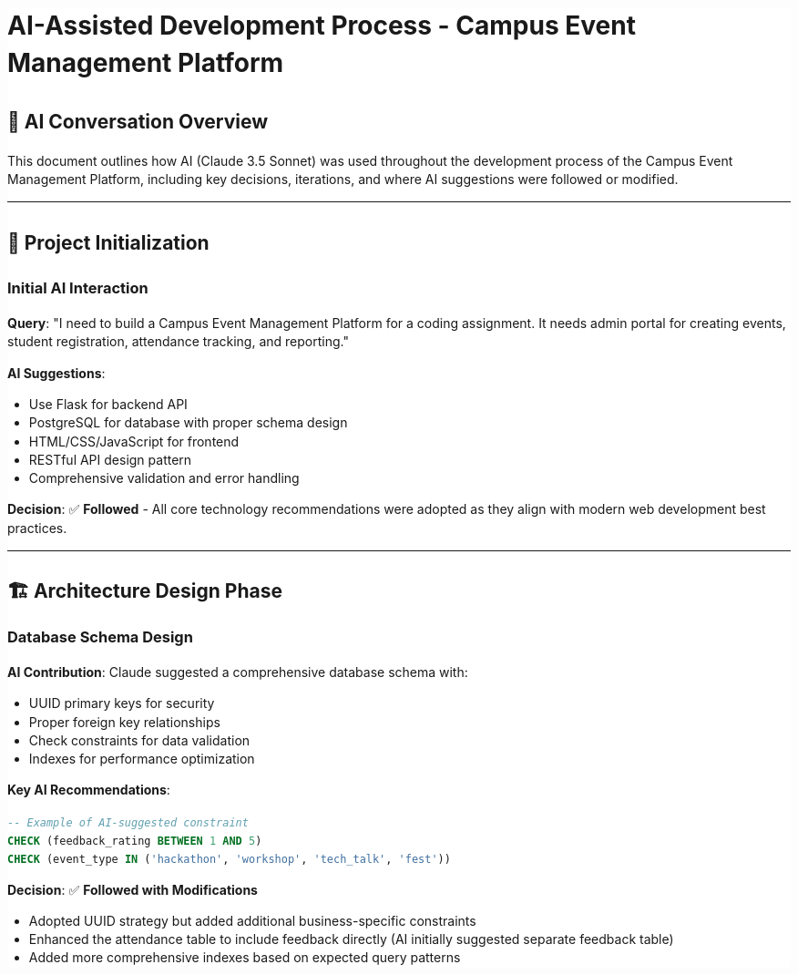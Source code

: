 # AI-Assisted Development Process - Campus Event Management Platform

## 🤖 AI Conversation Overview

This document outlines how AI (Claude 3.5 Sonnet) was used throughout the development process of the Campus Event Management Platform, including key decisions, iterations, and where AI suggestions were followed or modified.

---

## 🎯 Project Initialization

### Initial AI Interaction
**Query**: "I need to build a Campus Event Management Platform for a coding assignment. It needs admin portal for creating events, student registration, attendance tracking, and reporting."

**AI Suggestions**:
- Use Flask for backend API
- PostgreSQL for database with proper schema design
- HTML/CSS/JavaScript for frontend
- RESTful API design pattern
- Comprehensive validation and error handling

**Decision**: ✅ **Followed** - All core technology recommendations were adopted as they align with modern web development best practices.

---

## 🏗️ Architecture Design Phase

### Database Schema Design

**AI Contribution**: Claude suggested a comprehensive database schema with:
- UUID primary keys for security
- Proper foreign key relationships
- Check constraints for data validation
- Indexes for performance optimization

**Key AI Recommendations**:
```sql
-- Example of AI-suggested constraint
CHECK (feedback_rating BETWEEN 1 AND 5)
CHECK (event_type IN ('hackathon', 'workshop', 'tech_talk', 'fest'))
```

**Decision**: ✅ **Followed with Modifications**
- Adopted UUID strategy but added additional business-specific constraints
- Enhanced the attendance table to include feedback directly (AI initially suggested separate feedback table)
- Added more comprehensive indexes based on expected query patterns
